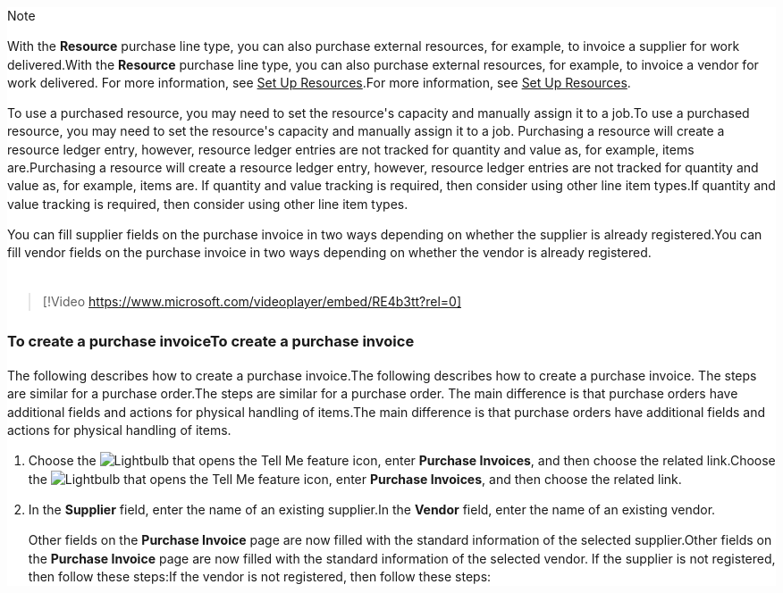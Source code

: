 > [!NOTE]
> <span data-ttu-id="1d01a-123">With the **Resource** purchase line type, you can also purchase external resources, for example, to invoice a supplier for work delivered.</span><span class="sxs-lookup"><span data-stu-id="1d01a-123">With the **Resource** purchase line type, you can also purchase external resources, for example, to invoice a vendor for work delivered.</span></span> <span data-ttu-id="1d01a-124">For more information, see [Set Up Resources](projects-how-setup-resources.md).</span><span class="sxs-lookup"><span data-stu-id="1d01a-124">For more information, see [Set Up Resources](projects-how-setup-resources.md).</span></span>
>
> <span data-ttu-id="1d01a-125">To use a purchased resource, you may need to set the resource's capacity and manually assign it to a job.</span><span class="sxs-lookup"><span data-stu-id="1d01a-125">To use a purchased resource, you may need to set the resource's capacity and manually assign it to a job.</span></span> <span data-ttu-id="1d01a-126">Purchasing a resource will create a resource ledger entry, however, resource ledger entries are not tracked for quantity and value as, for example, items are.</span><span class="sxs-lookup"><span data-stu-id="1d01a-126">Purchasing a resource will create a resource ledger entry, however, resource ledger entries are not tracked for quantity and value as, for example, items are.</span></span> <span data-ttu-id="1d01a-127">If quantity and value tracking is required, then consider using other line item types.</span><span class="sxs-lookup"><span data-stu-id="1d01a-127">If quantity and value tracking is required, then consider using other line item types.</span></span>

<span data-ttu-id="1d01a-128">You can fill supplier fields on the purchase invoice in two ways depending on whether the supplier is already registered.</span><span class="sxs-lookup"><span data-stu-id="1d01a-128">You can fill vendor fields on the purchase invoice in two ways depending on whether the vendor is already registered.</span></span>
<br><br>  

> [!Video https://www.microsoft.com/videoplayer/embed/RE4b3tt?rel=0]

### <a name="to-create-a-purchase-invoice"></a><span data-ttu-id="1d01a-129">To create a purchase invoice</span><span class="sxs-lookup"><span data-stu-id="1d01a-129">To create a purchase invoice</span></span>

<span data-ttu-id="1d01a-130">The following describes how to create a purchase invoice.</span><span class="sxs-lookup"><span data-stu-id="1d01a-130">The following describes how to create a purchase invoice.</span></span> <span data-ttu-id="1d01a-131">The steps are similar for a purchase order.</span><span class="sxs-lookup"><span data-stu-id="1d01a-131">The steps are similar for a purchase order.</span></span> <span data-ttu-id="1d01a-132">The main difference is that purchase orders have additional fields and actions for physical handling of items.</span><span class="sxs-lookup"><span data-stu-id="1d01a-132">The main difference is that purchase orders have additional fields and actions for physical handling of items.</span></span>

1. <span data-ttu-id="1d01a-133">Choose the ![Lightbulb that opens the Tell Me feature](media/ui-search/search_small.png "Tell me what you want to do") icon, enter **Purchase Invoices**, and then choose the related link.</span><span class="sxs-lookup"><span data-stu-id="1d01a-133">Choose the ![Lightbulb that opens the Tell Me feature](media/ui-search/search_small.png "Tell me what you want to do") icon, enter **Purchase Invoices**, and then choose the related link.</span></span>  
2. <span data-ttu-id="1d01a-134">In the **Supplier** field, enter the name of an existing supplier.</span><span class="sxs-lookup"><span data-stu-id="1d01a-134">In the **Vendor** field, enter the name of an existing vendor.</span></span>

    <span data-ttu-id="1d01a-135">Other fields on the **Purchase Invoice** page are now filled with the standard information of the selected supplier.</span><span class="sxs-lookup"><span data-stu-id="1d01a-135">Other fields on the **Purchase Invoice** page are now filled with the standard information of the selected vendor.</span></span> <span data-ttu-id="1d01a-136">If the supplier is not registered, then follow these steps:</span><span class="sxs-lookup"><span data-stu-id="1d01a-136">If the vendor is not registered, then follow these steps:</span></span>
